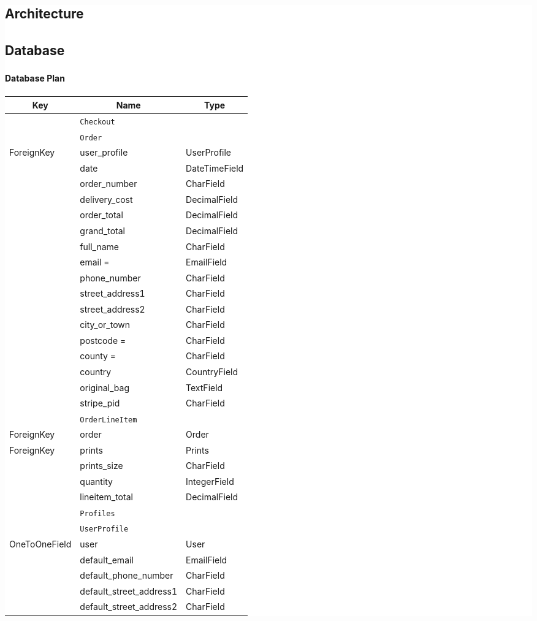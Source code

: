 ## Architecture

## Database

#### __Database Plan__

| Key | Name | Type |
| --- | --- | --- |
| | `Checkout` |
|  | `Order` |  |
| ForeignKey | user_profile | UserProfile |
|  | date | DateTimeField |
|  | order_number | CharField |
|  | delivery_cost | DecimalField |
|  | order_total | DecimalField |
|  | grand_total | DecimalField |
|  | full_name | CharField |
|  | email = | EmailField |
|  | phone_number | CharField |
|  | street_address1 | CharField |
|  | street_address2 | CharField |
|  | city_or_town | CharField |    
|  | postcode = | CharField |
|  | county = | CharField |
|  | country | CountryField |
|  | original_bag | TextField |
|  | stripe_pid | CharField |
|  | `OrderLineItem` |
| ForeignKey | order | Order |
| ForeignKey | prints | Prints |
|  | prints_size | CharField |
|  | quantity | IntegerField |
|  | lineitem_total | DecimalField |
|  | `Profiles` |
|  | `UserProfile` |
| OneToOneField | user | User |
|  | default_email | EmailField |
|  | default_phone_number | CharField |
|  | default_street_address1 | CharField |
|  | default_street_address2 | CharField |